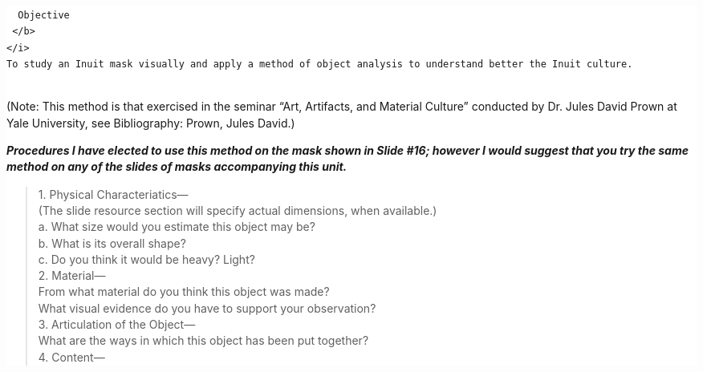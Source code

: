       Objective
     </b>
    </i>
    To study an Inuit mask visually and apply a method of object analysis to understand better the Inuit culture.
   </i>
  </b>
  <br/>
  (Note: This method is that exercised in the seminar “Art, Artifacts, and Material Culture” conducted by Dr. Jules David Prown at Yale University, see Bibliography: Prown, Jules David.)
 </p>
<p>
  <b>
   <i>
    <i>
     <b>
      Procedures
     </b>
    </i>
    I have elected to use this method on the mask shown in Slide #16; however I would suggest that you try the same method on any of the slides of masks accompanying this unit.
   </i>
  </b>
  <br/>
 </p>
 <blockquote>
  <dl>
   <dt>
    1. Physical Characteriatics—
    <dt>
     <span class="indent">
     </span>
     (The slide resource section will specify actual dimensions, when available.)
     <dt>
      <span class="indent">
      </span>
      a. What size would you estimate this object may be?
      <dt>
       <span class="indent">
       </span>
       b. What is its overall shape?
       <dt>
        <span class="indent">
        </span>
        c. Do you think it would be heavy? Light?
        <dt>
         2. Material—
         <dt>
          <span class="indent">
          </span>
          From what material do you think this object was made?
          <dt>
           <span class="indent">
           </span>
           What visual evidence do you have to support your observation?
           <dt>
            3. Articulation of the Object—
            <dt>
             <span class="indent">
             </span>
             What are the ways in which this object has been put together?
             <dt>
              4. Content—
              <dt>